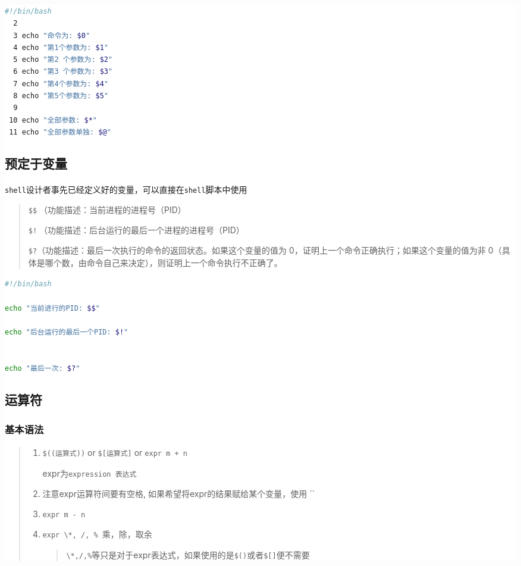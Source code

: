 

```sh
#!/bin/bash
  2 
  3 echo "命令为: $0"
  4 echo "第1个参数为: $1"
  5 echo "第2 个参数为: $2"
  6 echo "第3 个参数为: $3"
  7 echo "第4个参数为: $4"
  8 echo "第5个参数为: $5"
  9 
 10 echo "全部参数: $*"
 11 echo "全部参数单独: $@"
```



## 预定于变量

`shell`设计者事先已经定义好的变量，可以直接在`shell`脚本中使用



> `$$` （功能描述：当前进程的进程号（PID） 
>
> `$!` （功能描述：后台运行的最后一个进程的进程号（PID）
>
> `$?`（功能描述：最后一次执行的命令的返回状态。如果这个变量的值为 0，证明上一个命令正确执行；如果这个变量的值为非 0（具体是哪个数，由命令自己来决定），则证明上一个命令执行不正确了。



```sh
#!/bin/bash

echo "当前进行的PID: $$"

echo "后台运行的最后一个PID: $!"


echo "最后一次: $?"
```



## 运算符



### 基本语法

> 1. `$((运算式))` or `$[运算式]` or `expr m + n` 
>
>    expr为`expression 表达式 `
>
> 2. 注意expr运算符间要有空格, 如果希望将expr的结果赋给某个变量，使用 `` 
>
> 3. `expr m - n` 
>
> 4. `expr \*, /, % `乘，除，取余
>
>    > `\*,/,%`等只是对于expr表达式，如果使用的是`$()`或者`$[]`便不需要
